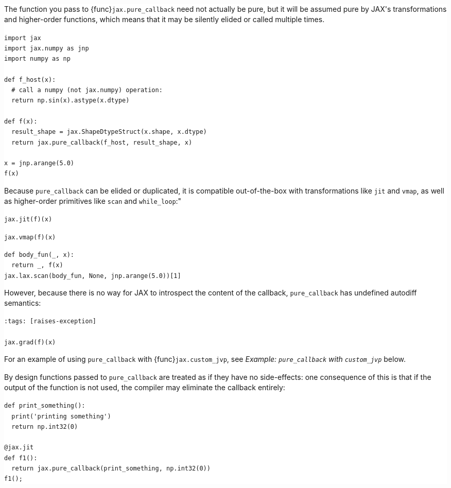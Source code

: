 The function you pass to {func}`jax.pure_callback` need not actually be pure, but it will be assumed pure by JAX's transformations and higher-order functions, which means that it may be silently elided or called multiple times.

```{code-cell}
import jax
import jax.numpy as jnp
import numpy as np

def f_host(x):
  # call a numpy (not jax.numpy) operation:
  return np.sin(x).astype(x.dtype)

def f(x):
  result_shape = jax.ShapeDtypeStruct(x.shape, x.dtype)
  return jax.pure_callback(f_host, result_shape, x)

x = jnp.arange(5.0)
f(x)
```

Because `pure_callback` can be elided or duplicated, it is compatible out-of-the-box with transformations like `jit` and `vmap`, as well as higher-order primitives like `scan` and `while_loop`:"

```{code-cell}
jax.jit(f)(x)
```

```{code-cell}
jax.vmap(f)(x)
```

```{code-cell}
def body_fun(_, x):
  return _, f(x)
jax.lax.scan(body_fun, None, jnp.arange(5.0))[1]
```

However, because there is no way for JAX to introspect the content of the callback, `pure_callback` has undefined autodiff semantics:

```{code-cell}
:tags: [raises-exception]

jax.grad(f)(x)
```

For an example of using `pure_callback` with {func}`jax.custom_jvp`, see *Example: `pure_callback` with `custom_jvp`* below.



By design functions passed to `pure_callback` are treated as if they have no side-effects: one consequence of this is that if the output of the function is not used, the compiler may eliminate the callback entirely:

```{code-cell}
def print_something():
  print('printing something')
  return np.int32(0)

@jax.jit
def f1():
  return jax.pure_callback(print_something, np.int32(0))
f1();
```
